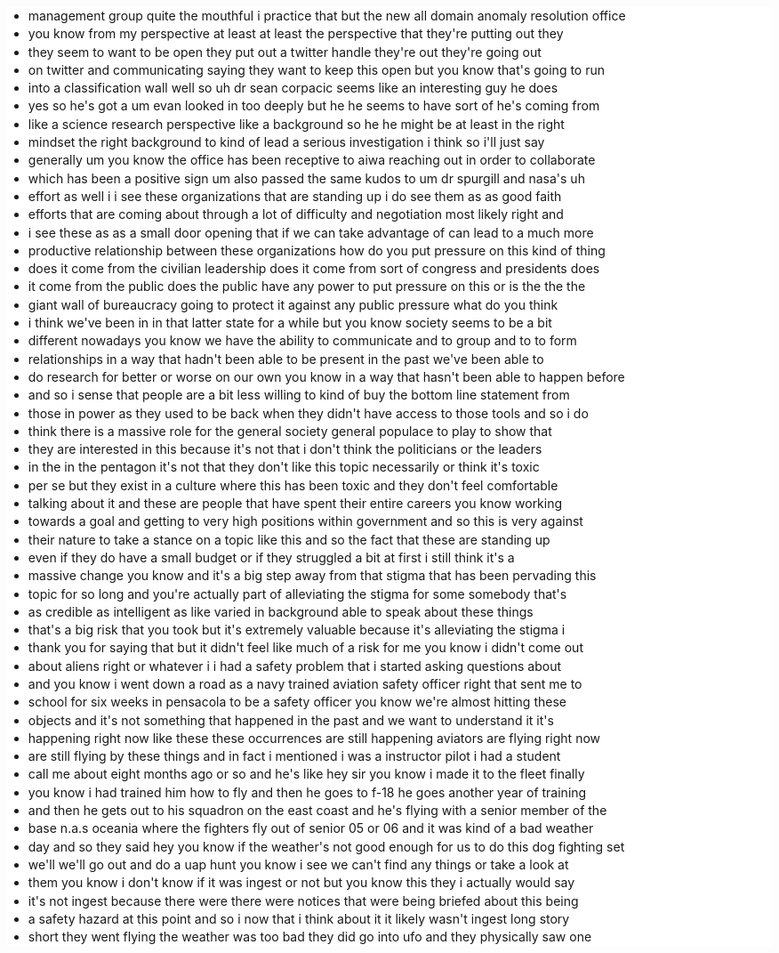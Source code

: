 *  management group quite the mouthful i practice that but the new all domain anomaly resolution office
*  you know from my perspective at least at least the perspective that they're putting out they
*  they seem to want to be open they put out a twitter handle they're out they're going out
*  on twitter and communicating saying they want to keep this open but you know that's going to run
*  into a classification wall well so uh dr sean corpacic seems like an interesting guy he does
*  yes so he's got a um evan looked in too deeply but he he seems to have sort of he's coming from
*  like a science research perspective like a background so he he might be at least in the right
*  mindset the right background to kind of lead a serious investigation i think so i'll just say
*  generally um you know the office has been receptive to aiwa reaching out in order to collaborate
*  which has been a positive sign um also passed the same kudos to um dr spurgill and nasa's uh
*  effort as well i i see these organizations that are standing up i do see them as as good faith
*  efforts that are coming about through a lot of difficulty and negotiation most likely right and
*  i see these as as a small door opening that if we can take advantage of can lead to a much more
*  productive relationship between these organizations how do you put pressure on this kind of thing
*  does it come from the civilian leadership does it come from sort of congress and presidents does
*  it come from the public does the public have any power to put pressure on this or is the the the
*  giant wall of bureaucracy going to protect it against any public pressure what do you think
*  i think we've been in in that latter state for a while but you know society seems to be a bit
*  different nowadays you know we have the ability to communicate and to group and to to form
*  relationships in a way that hadn't been able to be present in the past we've been able to
*  do research for better or worse on our own you know in a way that hasn't been able to happen before
*  and so i sense that people are a bit less willing to kind of buy the bottom line statement from
*  those in power as they used to be back when they didn't have access to those tools and so i do
*  think there is a massive role for the general society general populace to play to show that
*  they are interested in this because it's not that i don't think the politicians or the leaders
*  in the in the pentagon it's not that they don't like this topic necessarily or think it's toxic
*  per se but they exist in a culture where this has been toxic and they don't feel comfortable
*  talking about it and these are people that have spent their entire careers you know working
*  towards a goal and getting to very high positions within government and so this is very against
*  their nature to take a stance on a topic like this and so the fact that these are standing up
*  even if they do have a small budget or if they struggled a bit at first i still think it's a
*  massive change you know and it's a big step away from that stigma that has been pervading this
*  topic for so long and you're actually part of alleviating the stigma for some somebody that's
*  as credible as intelligent as like varied in background able to speak about these things
*  that's a big risk that you took but it's extremely valuable because it's alleviating the stigma i
*  thank you for saying that but it didn't feel like much of a risk for me you know i didn't come out
*  about aliens right or whatever i i had a safety problem that i started asking questions about
*  and you know i went down a road as a navy trained aviation safety officer right that sent me to
*  school for six weeks in pensacola to be a safety officer you know we're almost hitting these
*  objects and it's not something that happened in the past and we want to understand it it's
*  happening right now like these these occurrences are still happening aviators are flying right now
*  are still flying by these things and in fact i mentioned i was a instructor pilot i had a student
*  call me about eight months ago or so and he's like hey sir you know i made it to the fleet finally
*  you know i had trained him how to fly and then he goes to f-18 he goes another year of training
*  and then he gets out to his squadron on the east coast and he's flying with a senior member of the
*  base n.a.s oceania where the fighters fly out of senior 05 or 06 and it was kind of a bad weather
*  day and so they said hey you know if the weather's not good enough for us to do this dog fighting set
*  we'll we'll go out and do a uap hunt you know i see we can't find any things or take a look at
*  them you know i don't know if it was ingest or not but you know this they i actually would say
*  it's not ingest because there were there were notices that were being briefed about this being
*  a safety hazard at this point and so i now that i think about it it likely wasn't ingest long story
*  short they went flying the weather was too bad they did go into ufo and they physically saw one